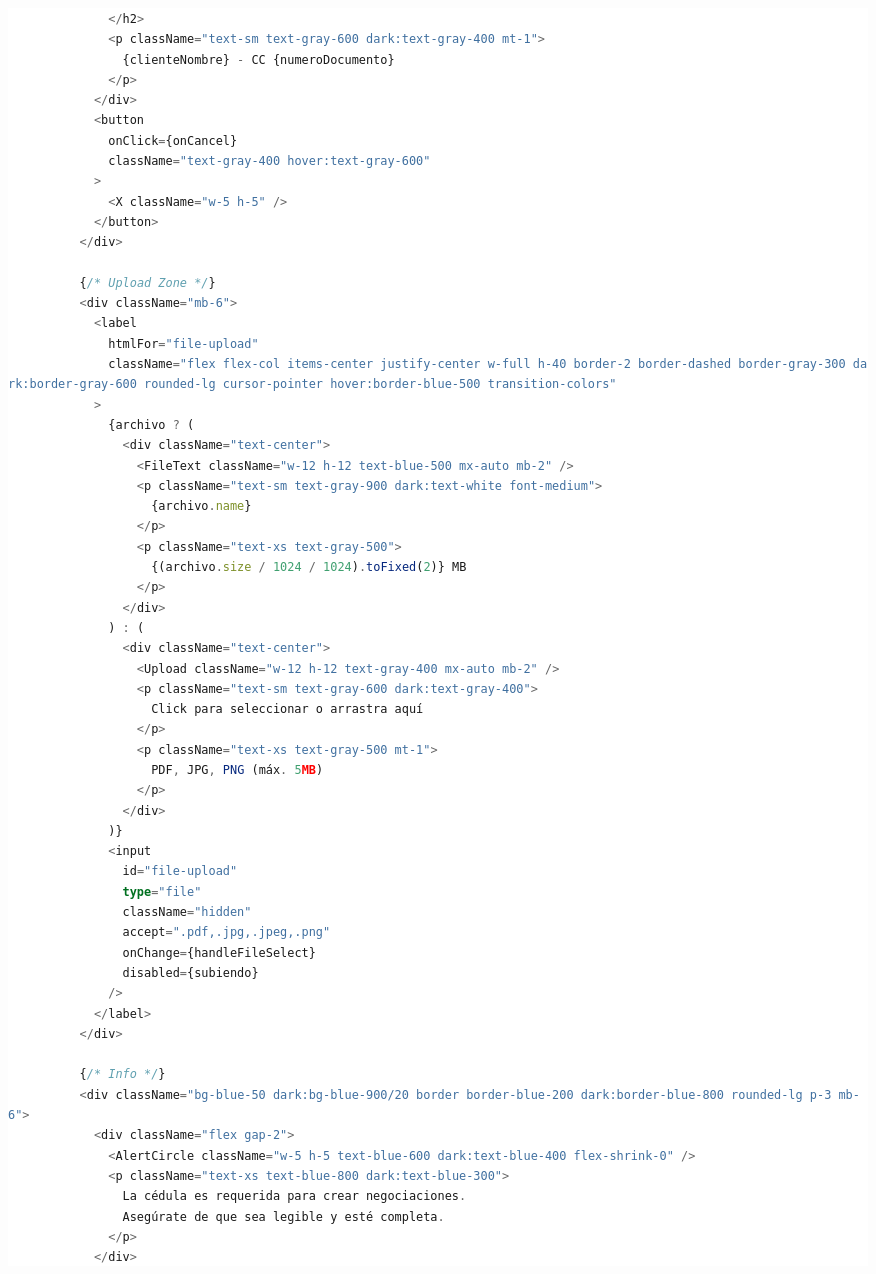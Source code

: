 ```typescript
              </h2>
              <p className="text-sm text-gray-600 dark:text-gray-400 mt-1">
                {clienteNombre} - CC {numeroDocumento}
              </p>
            </div>
            <button
              onClick={onCancel}
              className="text-gray-400 hover:text-gray-600"
            >
              <X className="w-5 h-5" />
            </button>
          </div>

          {/* Upload Zone */}
          <div className="mb-6">
            <label
              htmlFor="file-upload"
              className="flex flex-col items-center justify-center w-full h-40 border-2 border-dashed border-gray-300 dark:border-gray-600 rounded-lg cursor-pointer hover:border-blue-500 transition-colors"
            >
              {archivo ? (
                <div className="text-center">
                  <FileText className="w-12 h-12 text-blue-500 mx-auto mb-2" />
                  <p className="text-sm text-gray-900 dark:text-white font-medium">
                    {archivo.name}
                  </p>
                  <p className="text-xs text-gray-500">
                    {(archivo.size / 1024 / 1024).toFixed(2)} MB
                  </p>
                </div>
              ) : (
                <div className="text-center">
                  <Upload className="w-12 h-12 text-gray-400 mx-auto mb-2" />
                  <p className="text-sm text-gray-600 dark:text-gray-400">
                    Click para seleccionar o arrastra aquí
                  </p>
                  <p className="text-xs text-gray-500 mt-1">
                    PDF, JPG, PNG (máx. 5MB)
                  </p>
                </div>
              )}
              <input
                id="file-upload"
                type="file"
                className="hidden"
                accept=".pdf,.jpg,.jpeg,.png"
                onChange={handleFileSelect}
                disabled={subiendo}
              />
            </label>
          </div>

          {/* Info */}
          <div className="bg-blue-50 dark:bg-blue-900/20 border border-blue-200 dark:border-blue-800 rounded-lg p-3 mb-6">
            <div className="flex gap-2">
              <AlertCircle className="w-5 h-5 text-blue-600 dark:text-blue-400 flex-shrink-0" />
              <p className="text-xs text-blue-800 dark:text-blue-300">
                La cédula es requerida para crear negociaciones.
                Asegúrate de que sea legible y esté completa.
              </p>
            </div>
```